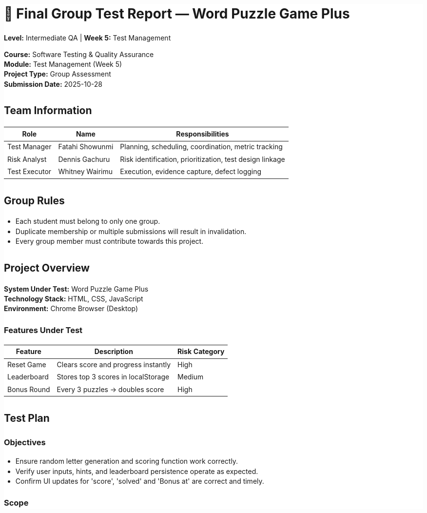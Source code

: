 # 🧪 Final Group Test Report — Word Puzzle Game Plus

**Level:** Intermediate QA | **Week 5:** Test Management

**Course:** Software Testing & Quality Assurance  
**Module:** Test Management (Week 5)  
**Project Type:** Group Assessment  
**Submission Date:** 2025-10-28

## Team Information

| Role | Name | Responsibilities |
|------|------|------------------|
| Test Manager | Fatahi Showunmi | Planning, scheduling, coordination, metric tracking |
| Risk Analyst | Dennis Gachuru | Risk identification, prioritization, test design linkage |
| Test Executor | Whitney Wairimu | Execution, evidence capture, defect logging |

## Group Rules

- Each student must belong to only one group.
- Duplicate membership or multiple submissions will result in invalidation.
- Every group member must contribute towards this project.

## Project Overview

**System Under Test:** Word Puzzle Game Plus  
**Technology Stack:** HTML, CSS, JavaScript  
**Environment:** Chrome Browser (Desktop)

### Features Under Test

| Feature | Description | Risk Category |
|---------|-------------|---------------|
| Reset Game | Clears score and progress instantly | High |
| Leaderboard | Stores top 3 scores in localStorage | Medium |
| Bonus Round | Every 3 puzzles → doubles score | High |

## Test Plan

### Objectives

- Ensure random letter generation and scoring function work correctly.
- Verify user inputs, hints, and leaderboard persistence operate as expected.
- Confirm UI updates for 'score', 'solved' and 'Bonus at' are correct and timely.

### Scope 
